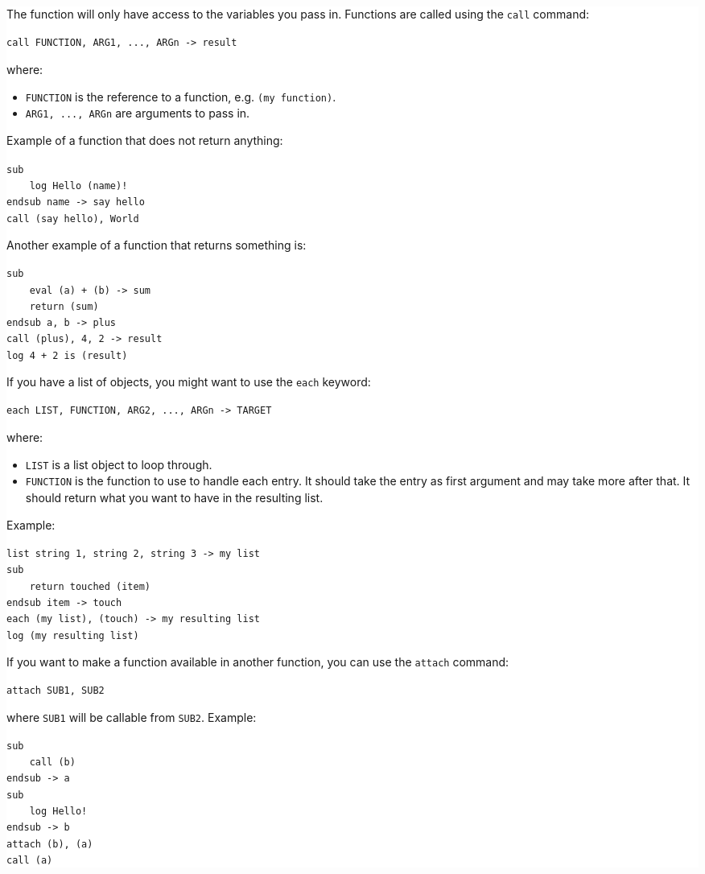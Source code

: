 The function will only have access to the variables you pass in. Functions are
called using the `call` command:

    call FUNCTION, ARG1, ..., ARGn -> result

where:

* `FUNCTION` is the reference to a function, e.g. `(my function)`.
* `ARG1, ..., ARGn` are arguments to pass in.

Example of a function that does not return anything:

    sub
        log Hello (name)!
    endsub name -> say hello
    call (say hello), World

Another example of a function that returns something is:

    sub
        eval (a) + (b) -> sum
        return (sum)
    endsub a, b -> plus
    call (plus), 4, 2 -> result
    log 4 + 2 is (result)

If you have a list of objects, you might want to use the `each` keyword:

    each LIST, FUNCTION, ARG2, ..., ARGn -> TARGET

where:

* `LIST` is a list object to loop through.
* `FUNCTION` is the function to use to handle each entry. It should take the
  entry as first argument and may take more after that. It should return what
  you want to have in the resulting list.


Example:

    list string 1, string 2, string 3 -> my list
    sub
        return touched (item)
    endsub item -> touch
    each (my list), (touch) -> my resulting list
    log (my resulting list)

If you want to make a function available in another function, you can use the
`attach` command:

    attach SUB1, SUB2

where `SUB1` will be callable from `SUB2`. Example:

    sub
        call (b)
    endsub -> a
    sub
        log Hello!
    endsub -> b
    attach (b), (a)
    call (a)
